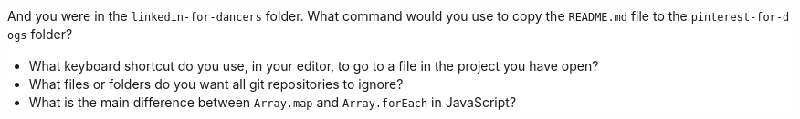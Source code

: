   And you were in the `linkedin-for-dancers` folder. What command would you use to copy the `README.md` file to the `pinterest-for-dogs` folder?

- What keyboard shortcut do you use, in your editor, to go to a file in the project you have open?
- What files or folders do you want all git repositories to ignore?
- What is the main difference between `Array.map` and `Array.forEach` in JavaScript?
